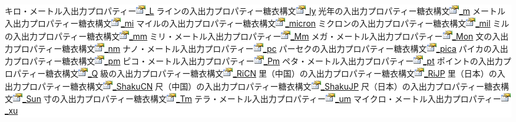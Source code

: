 キロ・メートル入出力プロパティー</td></tr><tr><td>![Public プロパティ](media/pubproperty.gif "Public プロパティ")</td><td><a href="P_usagi_Quantity_Length__L.md">_L</a></td><td>
ラインの入出力プロパティー糖衣構文</td></tr><tr><td>![Public プロパティ](media/pubproperty.gif "Public プロパティ")</td><td><a href="P_usagi_Quantity_Length__ly.md">_ly</a></td><td>
光年の入出力プロパティー糖衣構文</td></tr><tr><td>![Public プロパティ](media/pubproperty.gif "Public プロパティ")</td><td><a href="P_usagi_Quantity_Length__m.md">_m</a></td><td>
メートル入出力プロパティー糖衣構文</td></tr><tr><td>![Public プロパティ](media/pubproperty.gif "Public プロパティ")</td><td><a href="P_usagi_Quantity_Length__mi.md">_mi</a></td><td>
マイルの入出力プロパティー糖衣構文</td></tr><tr><td>![Public プロパティ](media/pubproperty.gif "Public プロパティ")</td><td><a href="P_usagi_Quantity_Length__micron.md">_micron</a></td><td>
ミクロンの入出力プロパティー糖衣構文</td></tr><tr><td>![Public プロパティ](media/pubproperty.gif "Public プロパティ")</td><td><a href="P_usagi_Quantity_Length__mil.md">_mil</a></td><td>
ミルの入出力プロパティー糖衣構文</td></tr><tr><td>![Public プロパティ](media/pubproperty.gif "Public プロパティ")</td><td><a href="P_usagi_Quantity_Length__mm.md">_mm</a></td><td>
ミリ・メートル入出力プロパティー</td></tr><tr><td>![Public プロパティ](media/pubproperty.gif "Public プロパティ")</td><td><a href="P_usagi_Quantity_Length__Mm.md">_Mm</a></td><td>
メガ・メートル入出力プロパティー</td></tr><tr><td>![Public プロパティ](media/pubproperty.gif "Public プロパティ")</td><td><a href="P_usagi_Quantity_Length__Mon.md">_Mon</a></td><td>
文の入出力プロパティー糖衣構文</td></tr><tr><td>![Public プロパティ](media/pubproperty.gif "Public プロパティ")</td><td><a href="P_usagi_Quantity_Length__nm.md">_nm</a></td><td>
ナノ・メートル入出力プロパティー</td></tr><tr><td>![Public プロパティ](media/pubproperty.gif "Public プロパティ")</td><td><a href="P_usagi_Quantity_Length__pc.md">_pc</a></td><td>
パーセクの入出力プロパティー糖衣構文</td></tr><tr><td>![Public プロパティ](media/pubproperty.gif "Public プロパティ")</td><td><a href="P_usagi_Quantity_Length__pica.md">_pica</a></td><td>
パイカの入出力プロパティー糖衣構文</td></tr><tr><td>![Public プロパティ](media/pubproperty.gif "Public プロパティ")</td><td><a href="P_usagi_Quantity_Length__pm.md">_pm</a></td><td>
ピコ・メートル入出力プロパティー</td></tr><tr><td>![Public プロパティ](media/pubproperty.gif "Public プロパティ")</td><td><a href="P_usagi_Quantity_Length__Pm.md">_Pm</a></td><td>
ペタ・メートル入出力プロパティー</td></tr><tr><td>![Public プロパティ](media/pubproperty.gif "Public プロパティ")</td><td><a href="P_usagi_Quantity_Length__pt.md">_pt</a></td><td>
ポイントの入出力プロパティー糖衣構文</td></tr><tr><td>![Public プロパティ](media/pubproperty.gif "Public プロパティ")</td><td><a href="P_usagi_Quantity_Length__Q.md">_Q</a></td><td>
級の入出力プロパティー糖衣構文</td></tr><tr><td>![Public プロパティ](media/pubproperty.gif "Public プロパティ")</td><td><a href="P_usagi_Quantity_Length__RiCN.md">_RiCN</a></td><td>
里（中国）の入出力プロパティー糖衣構文</td></tr><tr><td>![Public プロパティ](media/pubproperty.gif "Public プロパティ")</td><td><a href="P_usagi_Quantity_Length__RiJP.md">_RiJP</a></td><td>
里（日本）の入出力プロパティー糖衣構文</td></tr><tr><td>![Public プロパティ](media/pubproperty.gif "Public プロパティ")</td><td><a href="P_usagi_Quantity_Length__ShakuCN.md">_ShakuCN</a></td><td>
尺（中国）の入出力プロパティー糖衣構文</td></tr><tr><td>![Public プロパティ](media/pubproperty.gif "Public プロパティ")</td><td><a href="P_usagi_Quantity_Length__ShakuJP.md">_ShakuJP</a></td><td>
尺（日本）の入出力プロパティー糖衣構文</td></tr><tr><td>![Public プロパティ](media/pubproperty.gif "Public プロパティ")</td><td><a href="P_usagi_Quantity_Length__Sun.md">_Sun</a></td><td>
寸の入出力プロパティー糖衣構文</td></tr><tr><td>![Public プロパティ](media/pubproperty.gif "Public プロパティ")</td><td><a href="P_usagi_Quantity_Length__Tm.md">_Tm</a></td><td>
テラ・メートル入出力プロパティー</td></tr><tr><td>![Public プロパティ](media/pubproperty.gif "Public プロパティ")</td><td><a href="P_usagi_Quantity_Length__um.md">_um</a></td><td>
マイクロ・メートル入出力プロパティー</td></tr><tr><td>![Public プロパティ](media/pubproperty.gif "Public プロパティ")</td><td><a href="P_usagi_Quantity_Length__xu.md">_xu</a></td><td>
